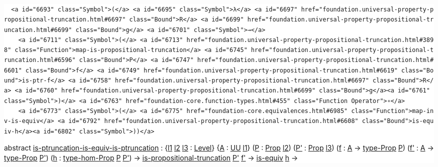       <a id="6693" class="Symbol">(</a> <a id="6695" class="Symbol">λ</a> <a id="6697" href="foundation.universal-property-propositional-truncation.html#6697" class="Bound">R</a> <a id="6699" href="foundation.universal-property-propositional-truncation.html#6699" class="Bound">g</a> <a id="6701" class="Symbol">→</a>
        <a id="6711" class="Symbol">(</a> <a id="6713" href="foundation.universal-property-propositional-truncation.html#3898" class="Function">map-is-propositional-truncation</a> <a id="6745" href="foundation.universal-property-propositional-truncation.html#6596" class="Bound">P</a> <a id="6747" href="foundation.universal-property-propositional-truncation.html#6601" class="Bound">f</a> <a id="6749" href="foundation.universal-property-propositional-truncation.html#6619" class="Bound">is-ptr-f</a> <a id="6758" href="foundation.universal-property-propositional-truncation.html#6697" class="Bound">R</a> <a id="6760" href="foundation.universal-property-propositional-truncation.html#6699" class="Bound">g</a><a id="6761" class="Symbol">)</a> <a id="6763" href="foundation-core.function-types.html#455" class="Function Operator">∘</a>
        <a id="6773" class="Symbol">(</a> <a id="6775" href="foundation-core.equivalences.html#6985" class="Function">map-inv-is-equiv</a> <a id="6792" href="foundation.universal-property-propositional-truncation.html#6608" class="Bound">is-equiv-h</a><a id="6802" class="Symbol">))</a>

<a id="6806" class="Keyword">abstract</a>
  <a id="is-ptruncation-is-equiv-is-ptruncation"></a><a id="6817" href="foundation.universal-property-propositional-truncation.html#6817" class="Function">is-ptruncation-is-equiv-is-ptruncation</a> <a id="6856" class="Symbol">:</a>
    <a id="6862" class="Symbol">{</a><a id="6863" href="foundation.universal-property-propositional-truncation.html#6863" class="Bound">l1</a> <a id="6866" href="foundation.universal-property-propositional-truncation.html#6866" class="Bound">l2</a> <a id="6869" href="foundation.universal-property-propositional-truncation.html#6869" class="Bound">l3</a> <a id="6872" class="Symbol">:</a> <a id="6874" href="Agda.Primitive.html#742" class="Postulate">Level</a><a id="6879" class="Symbol">}</a> <a id="6881" class="Symbol">{</a><a id="6882" href="foundation.universal-property-propositional-truncation.html#6882" class="Bound">A</a> <a id="6884" class="Symbol">:</a> <a id="6886" href="Agda.Primitive.html#388" class="Primitive">UU</a> <a id="6889" href="foundation.universal-property-propositional-truncation.html#6863" class="Bound">l1</a><a id="6891" class="Symbol">}</a> <a id="6893" class="Symbol">(</a><a id="6894" href="foundation.universal-property-propositional-truncation.html#6894" class="Bound">P</a> <a id="6896" class="Symbol">:</a> <a id="6898" href="foundation-core.propositions.html#1153" class="Function">Prop</a> <a id="6903" href="foundation.universal-property-propositional-truncation.html#6866" class="Bound">l2</a><a id="6905" class="Symbol">)</a> <a id="6907" class="Symbol">(</a><a id="6908" href="foundation.universal-property-propositional-truncation.html#6908" class="Bound">P&#39;</a> <a id="6911" class="Symbol">:</a> <a id="6913" href="foundation-core.propositions.html#1153" class="Function">Prop</a> <a id="6918" href="foundation.universal-property-propositional-truncation.html#6869" class="Bound">l3</a><a id="6920" class="Symbol">)</a>
    <a id="6926" class="Symbol">(</a><a id="6927" href="foundation.universal-property-propositional-truncation.html#6927" class="Bound">f</a> <a id="6929" class="Symbol">:</a> <a id="6931" href="foundation.universal-property-propositional-truncation.html#6882" class="Bound">A</a> <a id="6933" class="Symbol">→</a> <a id="6935" href="foundation-core.propositions.html#1249" class="Function">type-Prop</a> <a id="6945" href="foundation.universal-property-propositional-truncation.html#6894" class="Bound">P</a><a id="6946" class="Symbol">)</a> <a id="6948" class="Symbol">(</a><a id="6949" href="foundation.universal-property-propositional-truncation.html#6949" class="Bound">f&#39;</a> <a id="6952" class="Symbol">:</a> <a id="6954" href="foundation.universal-property-propositional-truncation.html#6882" class="Bound">A</a> <a id="6956" class="Symbol">→</a> <a id="6958" href="foundation-core.propositions.html#1249" class="Function">type-Prop</a> <a id="6968" href="foundation.universal-property-propositional-truncation.html#6908" class="Bound">P&#39;</a><a id="6970" class="Symbol">)</a> <a id="6972" class="Symbol">(</a><a id="6973" href="foundation.universal-property-propositional-truncation.html#6973" class="Bound">h</a> <a id="6975" class="Symbol">:</a> <a id="6977" href="foundation-core.propositions.html#7534" class="Function">type-hom-Prop</a> <a id="6991" href="foundation.universal-property-propositional-truncation.html#6894" class="Bound">P</a> <a id="6993" href="foundation.universal-property-propositional-truncation.html#6908" class="Bound">P&#39;</a><a id="6995" class="Symbol">)</a> <a id="6997" class="Symbol">→</a>
    <a id="7003" href="foundation.universal-property-propositional-truncation.html#1994" class="Function">is-propositional-truncation</a> <a id="7031" href="foundation.universal-property-propositional-truncation.html#6908" class="Bound">P&#39;</a> <a id="7034" href="foundation.universal-property-propositional-truncation.html#6949" class="Bound">f&#39;</a> <a id="7037" class="Symbol">→</a> <a id="7039" href="foundation-core.equivalences.html#1532" class="Function">is-equiv</a> <a id="7048" href="foundation.universal-property-propositional-truncation.html#6973" class="Bound">h</a> <a id="7050" class="Symbol">→</a>